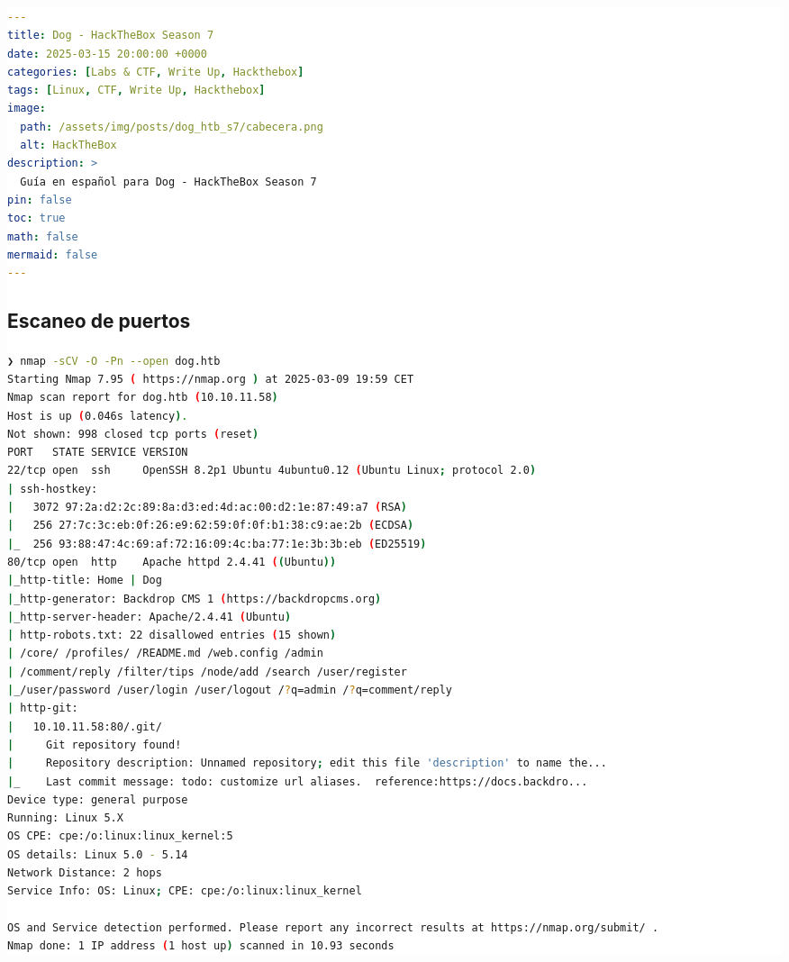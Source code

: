 ```yaml
---
title: Dog - HackTheBox Season 7
date: 2025-03-15 20:00:00 +0000
categories: [Labs & CTF, Write Up, Hackthebox]
tags: [Linux, CTF, Write Up, Hackthebox]
image:
  path: /assets/img/posts/dog_htb_s7/cabecera.png
  alt: HackTheBox
description: >
  Guía en español para Dog - HackTheBox Season 7
pin: false  
toc: true   
math: false 
mermaid: false 
---
```


## Escaneo de puertos

```bash
❯ nmap -sCV -O -Pn --open dog.htb
Starting Nmap 7.95 ( https://nmap.org ) at 2025-03-09 19:59 CET
Nmap scan report for dog.htb (10.10.11.58)
Host is up (0.046s latency).
Not shown: 998 closed tcp ports (reset)
PORT   STATE SERVICE VERSION
22/tcp open  ssh     OpenSSH 8.2p1 Ubuntu 4ubuntu0.12 (Ubuntu Linux; protocol 2.0)
| ssh-hostkey: 
|   3072 97:2a:d2:2c:89:8a:d3:ed:4d:ac:00:d2:1e:87:49:a7 (RSA)
|   256 27:7c:3c:eb:0f:26:e9:62:59:0f:0f:b1:38:c9:ae:2b (ECDSA)
|_  256 93:88:47:4c:69:af:72:16:09:4c:ba:77:1e:3b:3b:eb (ED25519)
80/tcp open  http    Apache httpd 2.4.41 ((Ubuntu))
|_http-title: Home | Dog
|_http-generator: Backdrop CMS 1 (https://backdropcms.org)
|_http-server-header: Apache/2.4.41 (Ubuntu)
| http-robots.txt: 22 disallowed entries (15 shown)
| /core/ /profiles/ /README.md /web.config /admin 
| /comment/reply /filter/tips /node/add /search /user/register 
|_/user/password /user/login /user/logout /?q=admin /?q=comment/reply
| http-git: 
|   10.10.11.58:80/.git/
|     Git repository found!
|     Repository description: Unnamed repository; edit this file 'description' to name the...
|_    Last commit message: todo: customize url aliases.  reference:https://docs.backdro...
Device type: general purpose
Running: Linux 5.X
OS CPE: cpe:/o:linux:linux_kernel:5
OS details: Linux 5.0 - 5.14
Network Distance: 2 hops
Service Info: OS: Linux; CPE: cpe:/o:linux:linux_kernel

OS and Service detection performed. Please report any incorrect results at https://nmap.org/submit/ .
Nmap done: 1 IP address (1 host up) scanned in 10.93 seconds
```
